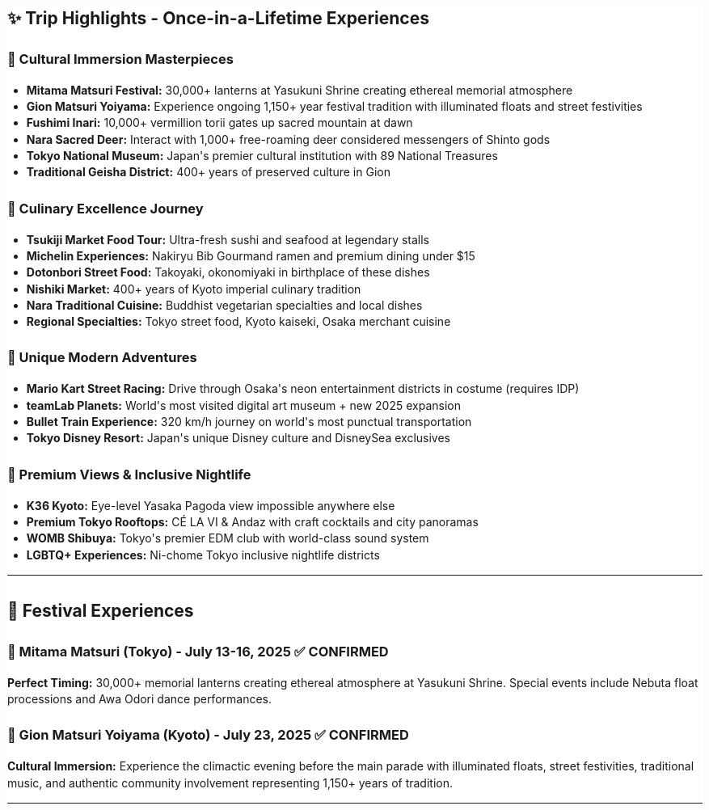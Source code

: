 
## ✨ Trip Highlights - Once-in-a-Lifetime Experiences

### 🎌 Cultural Immersion Masterpieces
- **Mitama Matsuri Festival:** 30,000+ lanterns at Yasukuni Shrine creating ethereal memorial atmosphere
- **Gion Matsuri Yoiyama:** Experience ongoing 1,150+ year festival tradition with illuminated floats and street festivities
- **Fushimi Inari:** 10,000+ vermillion torii gates up sacred mountain at dawn
- **Nara Sacred Deer:** Interact with 1,000+ free-roaming deer considered messengers of Shinto gods
- **Tokyo National Museum:** Japan's premier cultural institution with 89 National Treasures
- **Traditional Geisha District:** 400+ years of preserved culture in Gion

### 🍜 Culinary Excellence Journey
- **Tsukiji Market Food Tour:** Ultra-fresh sushi and seafood at legendary stalls
- **Michelin Experiences:** Nakiryu Bib Gourmand ramen and premium dining under $15
- **Dotonbori Street Food:** Takoyaki, okonomiyaki in birthplace of these dishes
- **Nishiki Market:** 400+ years of Kyoto imperial culinary tradition
- **Nara Traditional Cuisine:** Buddhist vegetarian specialties and local dishes
- **Regional Specialties:** Tokyo street food, Kyoto kaiseki, Osaka merchant cuisine

### 🚗 Unique Modern Adventures
- **Mario Kart Street Racing:** Drive through Osaka's neon entertainment districts in costume (requires IDP)
- **teamLab Planets:** World's most visited digital art museum + new 2025 expansion
- **Bullet Train Experience:** 320 km/h journey on world's most punctual transportation
- **Tokyo Disney Resort:** Japan's unique Disney culture and DisneySea exclusives

### 🌃 Premium Views & Inclusive Nightlife
- **K36 Kyoto:** Eye-level Yasaka Pagoda view impossible anywhere else
- **Premium Tokyo Rooftops:** CÉ LA VI & Andaz with craft cocktails and city panoramas
- **WOMB Shibuya:** Tokyo's premier EDM club with world-class sound system
- **LGBTQ+ Experiences:** Ni-chome Tokyo inclusive nightlife districts

---

## 🎌 Festival Experiences

### 🏮 Mitama Matsuri (Tokyo) - July 13-16, 2025 ✅ CONFIRMED
**Perfect Timing:** 30,000+ memorial lanterns creating ethereal atmosphere at Yasukuni Shrine. Special events include Nebuta float processions and Awa Odori dance performances.

### 🎌 Gion Matsuri Yoiyama (Kyoto) - July 23, 2025 ✅ CONFIRMED
**Cultural Immersion:** Experience the climactic evening before the main parade with illuminated floats, street festivities, traditional music, and authentic community involvement representing 1,150+ years of tradition.

---
